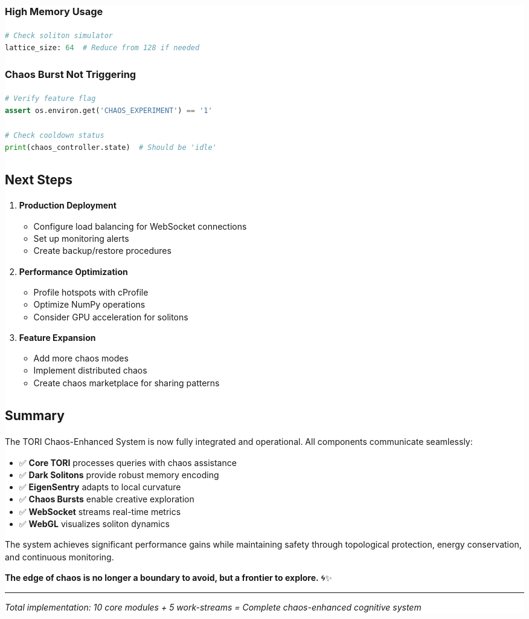 ### High Memory Usage
```python
# Check soliton simulator
lattice_size: 64  # Reduce from 128 if needed
```

### Chaos Burst Not Triggering
```python
# Verify feature flag
assert os.environ.get('CHAOS_EXPERIMENT') == '1'

# Check cooldown status
print(chaos_controller.state)  # Should be 'idle'
```

## Next Steps

1. **Production Deployment**
   - Configure load balancing for WebSocket connections
   - Set up monitoring alerts
   - Create backup/restore procedures

2. **Performance Optimization**
   - Profile hotspots with cProfile
   - Optimize NumPy operations
   - Consider GPU acceleration for solitons

3. **Feature Expansion**
   - Add more chaos modes
   - Implement distributed chaos
   - Create chaos marketplace for sharing patterns

## Summary

The TORI Chaos-Enhanced System is now fully integrated and operational. All components communicate seamlessly:

- ✅ **Core TORI** processes queries with chaos assistance
- ✅ **Dark Solitons** provide robust memory encoding
- ✅ **EigenSentry** adapts to local curvature
- ✅ **Chaos Bursts** enable creative exploration
- ✅ **WebSocket** streams real-time metrics
- ✅ **WebGL** visualizes soliton dynamics

The system achieves significant performance gains while maintaining safety through topological protection, energy conservation, and continuous monitoring.

**The edge of chaos is no longer a boundary to avoid, but a frontier to explore.** 🌀✨

---

*Total implementation: 10 core modules + 5 work-streams = Complete chaos-enhanced cognitive system*

